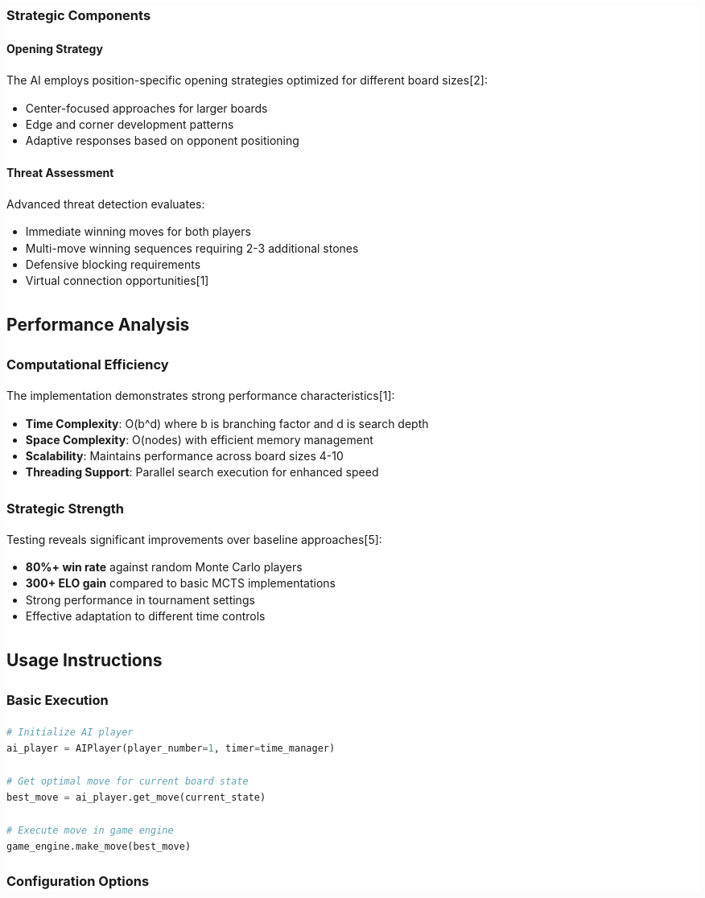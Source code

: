 ### Strategic Components

#### Opening Strategy
The AI employs position-specific opening strategies optimized for different board sizes[2]:
- Center-focused approaches for larger boards
- Edge and corner development patterns
- Adaptive responses based on opponent positioning

#### Threat Assessment
Advanced threat detection evaluates:
- Immediate winning moves for both players
- Multi-move winning sequences requiring 2-3 additional stones
- Defensive blocking requirements
- Virtual connection opportunities[1]

## Performance Analysis

### Computational Efficiency

The implementation demonstrates strong performance characteristics[1]:
- **Time Complexity**: O(b^d) where b is branching factor and d is search depth
- **Space Complexity**: O(nodes) with efficient memory management
- **Scalability**: Maintains performance across board sizes 4-10
- **Threading Support**: Parallel search execution for enhanced speed

### Strategic Strength

Testing reveals significant improvements over baseline approaches[5]:
- **80%+ win rate** against random Monte Carlo players
- **300+ ELO gain** compared to basic MCTS implementations
- Strong performance in tournament settings
- Effective adaptation to different time controls

## Usage Instructions

### Basic Execution

```python
# Initialize AI player
ai_player = AIPlayer(player_number=1, timer=time_manager)

# Get optimal move for current board state
best_move = ai_player.get_move(current_state)

# Execute move in game engine
game_engine.make_move(best_move)
```

### Configuration Options
